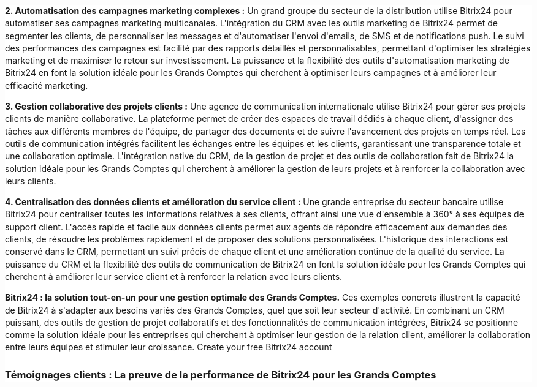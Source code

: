 **2.  Automatisation des campagnes marketing complexes :** Un grand groupe du secteur de la distribution utilise Bitrix24 pour automatiser ses campagnes marketing multicanales.  L'intégration du CRM avec les outils marketing de Bitrix24 permet de segmenter les clients, de personnaliser les messages et d'automatiser l'envoi d'emails, de SMS et de notifications push.  Le suivi des performances des campagnes est facilité par des rapports détaillés et personnalisables, permettant d'optimiser les stratégies marketing et de maximiser le retour sur investissement.  La puissance et la flexibilité des outils d'automatisation marketing de Bitrix24 en font la solution idéale pour les Grands Comptes qui cherchent à optimiser leurs campagnes et à améliorer leur efficacité marketing.

**3. Gestion collaborative des projets clients :** Une agence de communication internationale utilise Bitrix24 pour gérer ses projets clients de manière collaborative.  La plateforme permet de créer des espaces de travail dédiés à chaque client, d'assigner des tâches aux différents membres de l'équipe, de partager des documents et de suivre l'avancement des projets en temps réel.  Les outils de communication intégrés facilitent les échanges entre les équipes et les clients,  garantissant une transparence totale et une collaboration optimale.  L'intégration native du CRM, de la gestion de projet et des outils de collaboration fait de Bitrix24 la solution idéale pour les Grands Comptes qui cherchent à améliorer la gestion de leurs projets et à renforcer la collaboration avec leurs clients.

**4.  Centralisation des données clients et amélioration du service client :** Une grande entreprise du secteur bancaire utilise Bitrix24 pour centraliser toutes les informations relatives à ses clients,  offrant ainsi une vue d'ensemble à 360° à ses équipes de support client.  L'accès rapide et facile aux données clients permet aux agents de répondre efficacement aux demandes des clients, de résoudre les problèmes rapidement et de proposer des solutions personnalisées. L'historique des interactions est conservé dans le CRM, permettant un suivi précis de chaque client et une amélioration continue de la qualité du service.  La puissance du CRM et la flexibilité des outils de communication de Bitrix24 en font la solution idéale pour les Grands Comptes qui cherchent à améliorer leur service client et à renforcer la relation avec leurs clients.

**Bitrix24 : la solution tout-en-un pour une gestion optimale des Grands Comptes.**  Ces exemples concrets illustrent la capacité de Bitrix24 à s'adapter aux besoins variés des Grands Comptes, quel que soit leur secteur d'activité.  En combinant un CRM puissant, des outils de gestion de projet collaboratifs et des fonctionnalités de communication intégrées, Bitrix24 se positionne comme la solution idéale pour les entreprises qui cherchent à optimiser leur gestion de la relation client, améliorer la collaboration entre leurs équipes et stimuler leur croissance.  <a href="https://www.bitrix24.com/create.php?p=25482205&p1=5.CRMpourGrandsComptes%3AComparatifdesSolutions" rel="noindex nofollow">Create your free Bitrix24 account</a>

### Témoignages clients : La preuve de la performance de Bitrix24 pour les Grands Comptes

